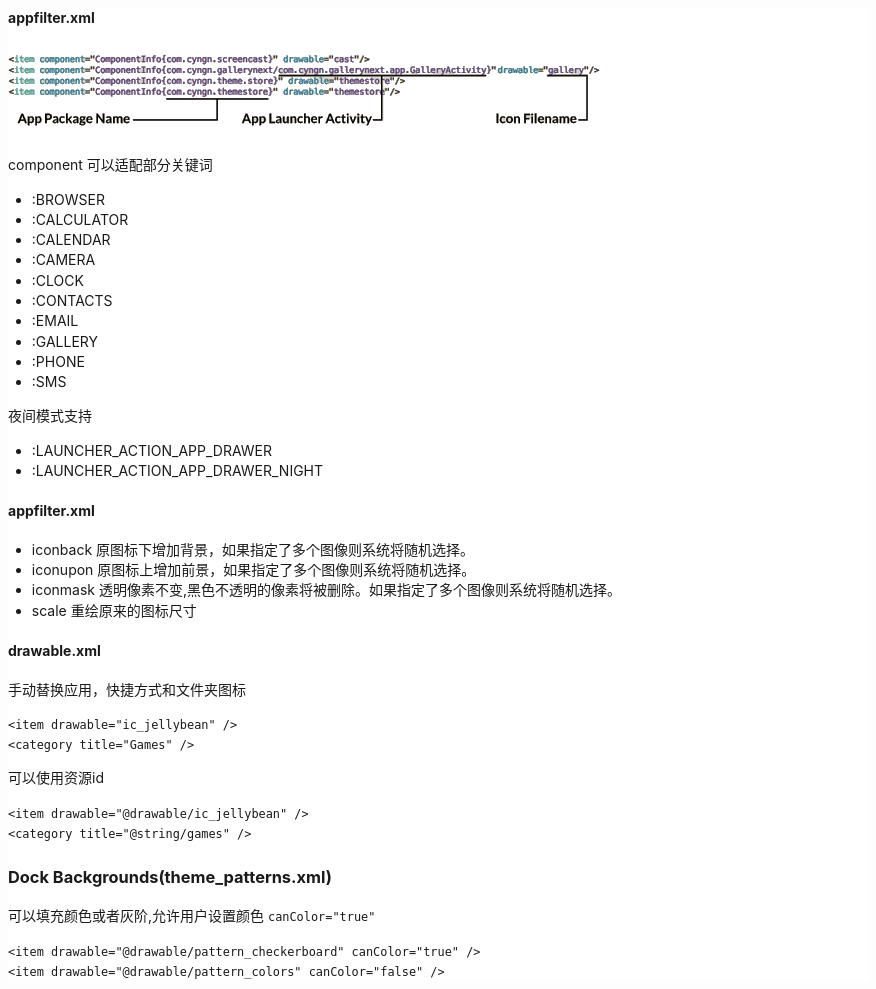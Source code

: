 #### appfilter.xml

![name_with_care.png](/img/name_with_care.png)

component 可以适配部分关键词

* :BROWSER
* :CALCULATOR
* :CALENDAR
* :CAMERA
* :CLOCK
* :CONTACTS
* :EMAIL
* :GALLERY
* :PHONE
* :SMS

夜间模式支持

* :LAUNCHER_ACTION_APP_DRAWER 
* :LAUNCHER_ACTION_APP_DRAWER_NIGHT 

#### appfilter.xml

* iconback 原图标下增加背景，如果指定了多个图像则系统将随机选择。
* iconupon 原图标上增加前景，如果指定了多个图像则系统将随机选择。
* iconmask 透明像素不变,黑色不透明的像素将被删除。如果指定了多个图像则系统将随机选择。
* scale 重绘原来的图标尺寸

#### drawable.xml

手动替换应用，快捷方式和文件夹图标

```
<item drawable="ic_jellybean" />
<category title="Games" />
```

可以使用资源id

```
<item drawable="@drawable/ic_jellybean" />
<category title="@string/games" />
```

### Dock Backgrounds(theme_patterns.xml)

可以填充颜色或者灰阶,允许用户设置颜色 `canColor="true"`

```
<item drawable="@drawable/pattern_checkerboard" canColor="true" />
<item drawable="@drawable/pattern_colors" canColor="false" />
```
